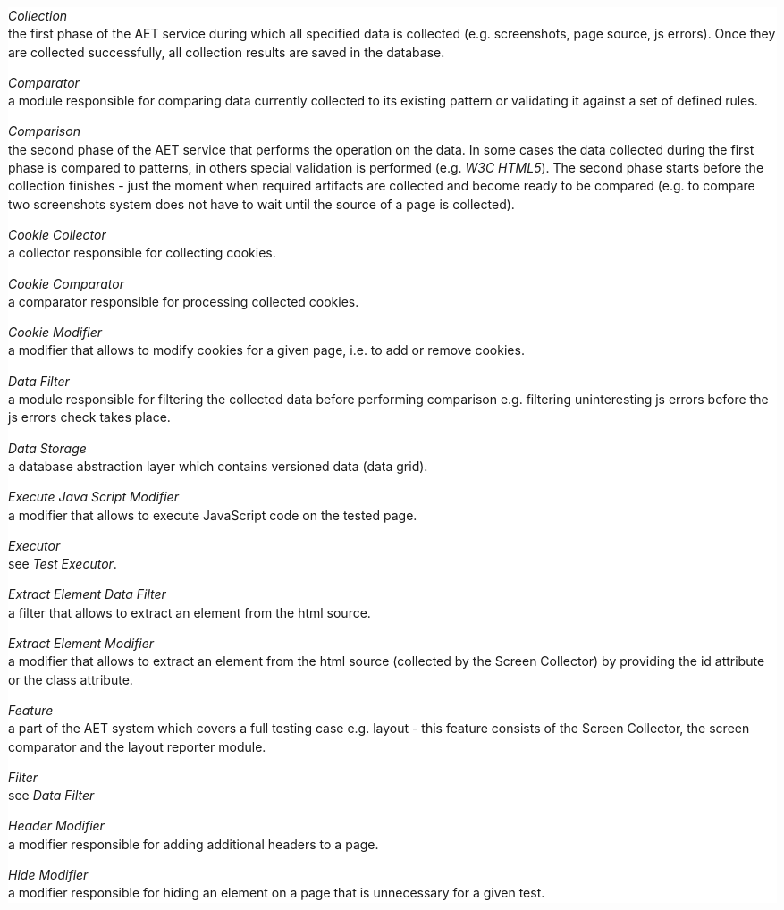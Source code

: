 *Collection*  
the first phase of the AET service during which all specified data is collected (e.g. screenshots, page source, js errors). Once they are collected successfully, all collection results are saved in the database.

*Comparator*  
a module responsible for comparing data currently collected to its existing pattern or validating it against a set of defined rules.

*Comparison*  
the second phase of the AET service that performs the operation on the data. In some cases the data collected during the first phase is compared to patterns, in others special validation is performed (e.g. *W3C HTML5*). The second phase starts before the collection finishes - just the moment when required artifacts are collected and become ready to be compared (e.g. to compare two screenshots system does not have to wait until the source of a page is collected).

*Cookie Collector*  
a collector responsible for collecting cookies.

*Cookie Comparator*  
a comparator responsible for processing collected cookies.

*Cookie Modifier*  
a modifier that allows to modify cookies for a given page, i.e. to add or remove cookies.

*Data Filter*  
a module responsible for filtering the collected data before performing comparison e.g. filtering uninteresting js errors before the js errors check takes place.

*Data Storage*  
a database abstraction layer which contains versioned data (data grid).

*Execute Java Script Modifier*  
a modifier that allows to execute JavaScript code on the tested page.

*Executor*  
see *Test Executor*.

*Extract Element Data Filter*  
a filter that allows to extract an element from the html source.

*Extract Element Modifier*  
a modifier that allows to extract an element from the html source (collected by the Screen Collector) by providing the id attribute or the class attribute.

*Feature*  
a part of the AET system which covers a full testing case e.g. layout - this feature consists of the Screen Collector, the screen comparator and the layout reporter module.

*Filter*  
see *Data Filter*

*Header Modifier*  
a modifier responsible for adding additional headers to a page.

*Hide Modifier*  
a modifier responsible for hiding an element on a page that is unnecessary for a given test.
